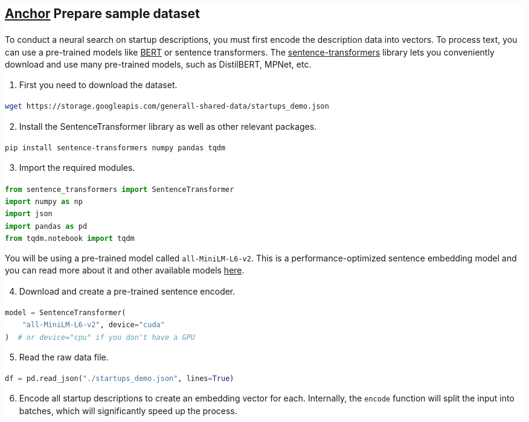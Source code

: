 ## [Anchor](https://qdrant.tech/documentation/beginner-tutorials/neural-search/\#prepare-sample-dataset) Prepare sample dataset

To conduct a neural search on startup descriptions, you must first encode the description data into vectors. To process text, you can use a pre-trained models like [BERT](https://en.wikipedia.org/wiki/BERT_%28language_model%29) or sentence transformers. The [sentence-transformers](https://github.com/UKPLab/sentence-transformers) library lets you conveniently download and use many pre-trained models, such as DistilBERT, MPNet, etc.

1. First you need to download the dataset.

```bash
wget https://storage.googleapis.com/generall-shared-data/startups_demo.json

```

2. Install the SentenceTransformer library as well as other relevant packages.

```bash
pip install sentence-transformers numpy pandas tqdm

```

3. Import the required modules.

```python
from sentence_transformers import SentenceTransformer
import numpy as np
import json
import pandas as pd
from tqdm.notebook import tqdm

```

You will be using a pre-trained model called `all-MiniLM-L6-v2`.
This is a performance-optimized sentence embedding model and you can read more about it and other available models [here](https://www.sbert.net/docs/pretrained_models.html).

4. Download and create a pre-trained sentence encoder.

```python
model = SentenceTransformer(
    "all-MiniLM-L6-v2", device="cuda"
)  # or device="cpu" if you don't have a GPU

```

5. Read the raw data file.

```python
df = pd.read_json("./startups_demo.json", lines=True)

```

6. Encode all startup descriptions to create an embedding vector for each. Internally, the `encode` function will split the input into batches, which will significantly speed up the process.
